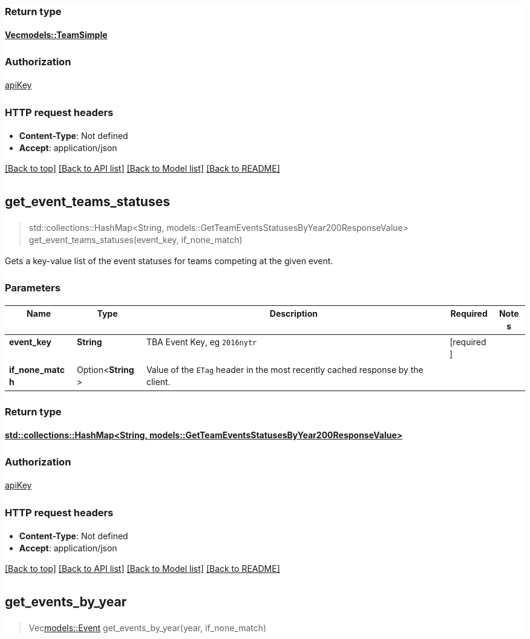 ### Return type

[**Vec<models::TeamSimple>**](Team_Simple.md)

### Authorization

[apiKey](../README.md#apiKey)

### HTTP request headers

- **Content-Type**: Not defined
- **Accept**: application/json

[[Back to top]](#) [[Back to API list]](../README.md#documentation-for-api-endpoints) [[Back to Model list]](../README.md#documentation-for-models) [[Back to README]](../README.md)


## get_event_teams_statuses

> std::collections::HashMap<String, models::GetTeamEventsStatusesByYear200ResponseValue> get_event_teams_statuses(event_key, if_none_match)


Gets a key-value list of the event statuses for teams competing at the given event.

### Parameters


Name | Type | Description  | Required | Notes
------------- | ------------- | ------------- | ------------- | -------------
**event_key** | **String** | TBA Event Key, eg `2016nytr` | [required] |
**if_none_match** | Option<**String**> | Value of the `ETag` header in the most recently cached response by the client. |  |

### Return type

[**std::collections::HashMap<String, models::GetTeamEventsStatusesByYear200ResponseValue>**](getTeamEventsStatusesByYear_200_response_value.md)

### Authorization

[apiKey](../README.md#apiKey)

### HTTP request headers

- **Content-Type**: Not defined
- **Accept**: application/json

[[Back to top]](#) [[Back to API list]](../README.md#documentation-for-api-endpoints) [[Back to Model list]](../README.md#documentation-for-models) [[Back to README]](../README.md)


## get_events_by_year

> Vec<models::Event> get_events_by_year(year, if_none_match)
